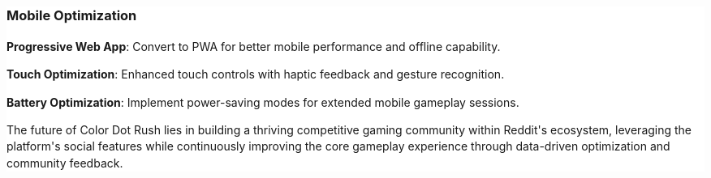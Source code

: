### Mobile Optimization

**Progressive Web App**: Convert to PWA for better mobile performance and offline capability.

**Touch Optimization**: Enhanced touch controls with haptic feedback and gesture recognition.

**Battery Optimization**: Implement power-saving modes for extended mobile gameplay sessions.

The future of Color Dot Rush lies in building a thriving competitive gaming community within Reddit's ecosystem, leveraging the platform's social features while continuously improving the core gameplay experience through data-driven optimization and community feedback.
